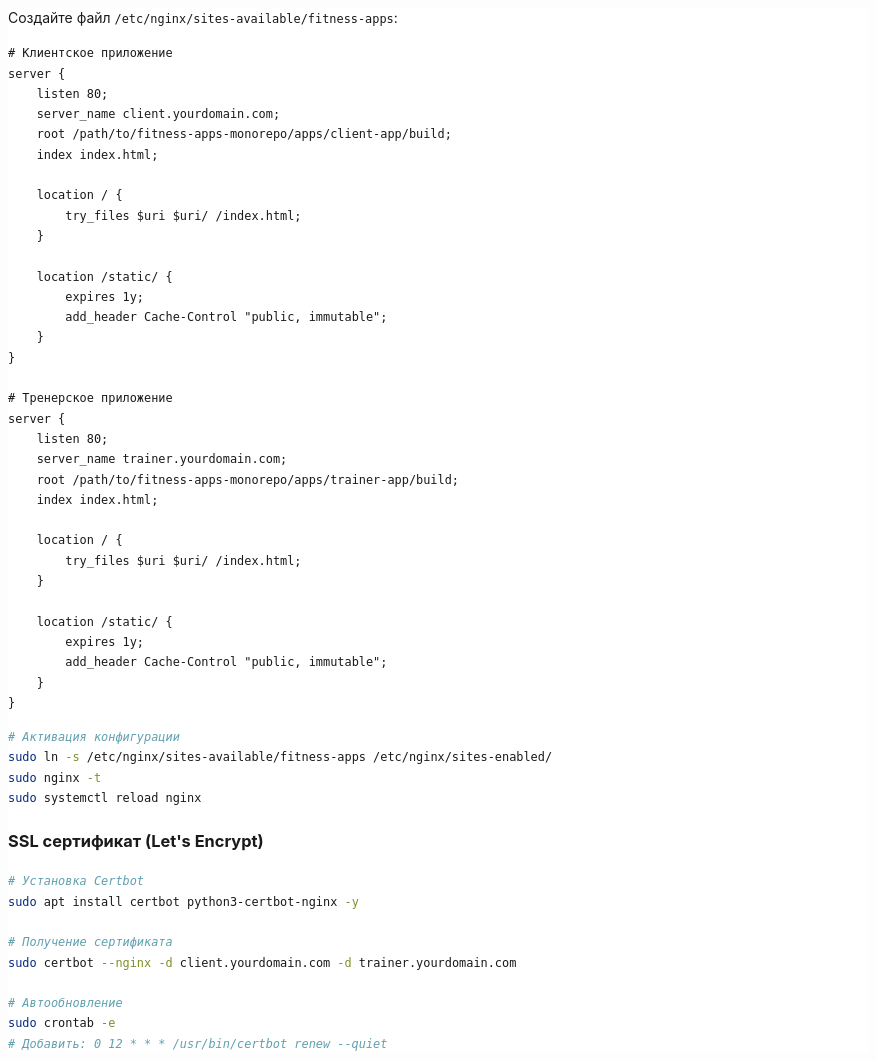 Создайте файл `/etc/nginx/sites-available/fitness-apps`:

```nginx
# Клиентское приложение
server {
    listen 80;
    server_name client.yourdomain.com;
    root /path/to/fitness-apps-monorepo/apps/client-app/build;
    index index.html;
    
    location / {
        try_files $uri $uri/ /index.html;
    }
    
    location /static/ {
        expires 1y;
        add_header Cache-Control "public, immutable";
    }
}

# Тренерское приложение
server {
    listen 80;
    server_name trainer.yourdomain.com;
    root /path/to/fitness-apps-monorepo/apps/trainer-app/build;
    index index.html;
    
    location / {
        try_files $uri $uri/ /index.html;
    }
    
    location /static/ {
        expires 1y;
        add_header Cache-Control "public, immutable";
    }
}
```

```bash
# Активация конфигурации
sudo ln -s /etc/nginx/sites-available/fitness-apps /etc/nginx/sites-enabled/
sudo nginx -t
sudo systemctl reload nginx
```

### SSL сертификат (Let's Encrypt)

```bash
# Установка Certbot
sudo apt install certbot python3-certbot-nginx -y

# Получение сертификата
sudo certbot --nginx -d client.yourdomain.com -d trainer.yourdomain.com

# Автообновление
sudo crontab -e
# Добавить: 0 12 * * * /usr/bin/certbot renew --quiet
```
